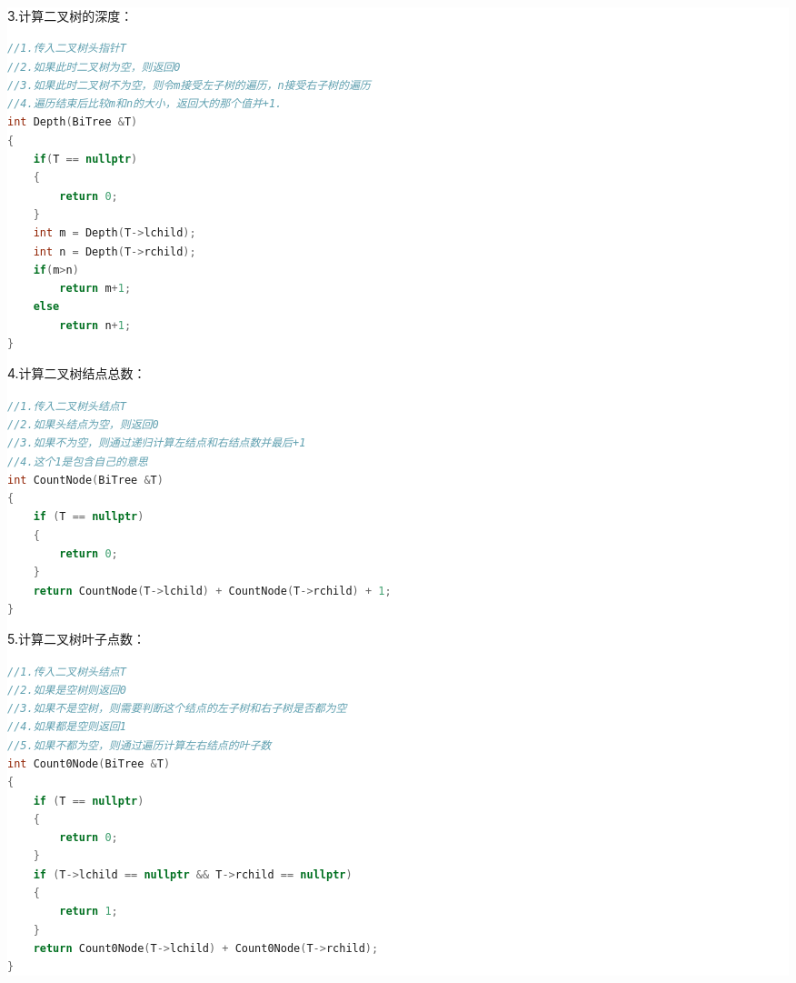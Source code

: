 3.计算二叉树的深度：

```cpp
//1.传入二叉树头指针T
//2.如果此时二叉树为空，则返回0
//3.如果此时二叉树不为空，则令m接受左子树的遍历，n接受右子树的遍历
//4.遍历结束后比较m和n的大小，返回大的那个值并+1.
int Depth(BiTree &T)
{
    if(T == nullptr)
    {
        return 0;
    }
    int m = Depth(T->lchild);
    int n = Depth(T->rchild);
    if(m>n)
        return m+1;
    else
        return n+1;
}
```

4.计算二叉树结点总数：

```cpp
//1.传入二叉树头结点T
//2.如果头结点为空，则返回0
//3.如果不为空，则通过递归计算左结点和右结点数并最后+1
//4.这个1是包含自己的意思
int CountNode(BiTree &T)
{
    if (T == nullptr)
    {
        return 0;
    }
    return CountNode(T->lchild) + CountNode(T->rchild) + 1;
}
```

5.计算二叉树叶子点数：

```cpp
//1.传入二叉树头结点T
//2.如果是空树则返回0
//3.如果不是空树，则需要判断这个结点的左子树和右子树是否都为空
//4.如果都是空则返回1
//5.如果不都为空，则通过遍历计算左右结点的叶子数
int Count0Node(BiTree &T)
{
    if (T == nullptr)
    {
        return 0;
    }
    if (T->lchild == nullptr && T->rchild == nullptr)
    {
        return 1;
    }
    return Count0Node(T->lchild) + Count0Node(T->rchild);
}
```
